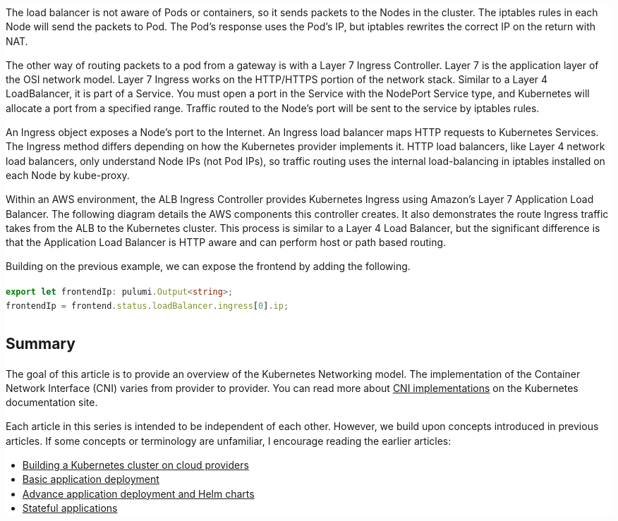 The load balancer is not aware of Pods or containers, so it sends packets to the Nodes in the cluster. The iptables rules in each Node will send the packets to Pod. The Pod’s response uses  the Pod’s IP, but iptables rewrites the correct  IP on the return with NAT.

The other way of routing packets to a pod from a gateway is with a Layer 7 Ingress Controller. Layer 7 is the application layer of the OSI network model. Layer 7 Ingress works on the HTTP/HTTPS portion of the network stack. Similar to a Layer 4 LoadBalancer, it is part of a Service. You must open a port in the Service with the NodePort Service type, and Kubernetes will allocate a port from a specified range. Traffic routed to the Node’s port will be sent to the service by iptables rules.

An Ingress object exposes a Node’s port to the Internet. An Ingress load balancer maps HTTP requests to Kubernetes Services. The Ingress method differs depending on how the Kubernetes provider implements it. HTTP load balancers, like Layer 4 network load balancers, only understand Node IPs (not Pod IPs), so traffic routing uses the internal load-balancing in iptables installed on each Node by kube-proxy.

Within an AWS environment, the ALB Ingress Controller provides Kubernetes Ingress using Amazon’s Layer 7 Application Load Balancer. The following diagram details the AWS components this controller creates. It also demonstrates the route Ingress traffic takes from the ALB to the Kubernetes cluster. This process is similar to a Layer 4 Load Balancer, but the significant difference is that the Application Load Balancer is HTTP aware and can perform host or path based routing.

Building on the previous example, we can expose the frontend by adding the following.

```ts
export let frontendIp: pulumi.Output<string>;
frontendIp = frontend.status.loadBalancer.ingress[0].ip;
```

## Summary

The goal of this article is to provide an overview of the Kubernetes Networking model. The implementation of the Container Network Interface (CNI) varies from provider to provider. You can read more about [CNI implementations](https://kubernetes.io/docs/concepts/cluster-administration/networking/) on the Kubernetes documentation site.

Each article in this series is intended to be independent of each other. However, we build upon concepts introduced in previous articles. If some concepts or terminology are unfamiliar, I encourage reading the earlier articles:

- [Building a Kubernetes cluster on cloud providers](/blog/getting-started-with-k8s-part1/)
- [Basic application deployment](/blog/getting-started-with-k8s-part2/)
- [Advance application deployment and Helm charts](/blog/getting-started-with-k8s-part3/)
- [Stateful applications](/blog/getting-started-with-k8s-part4/)
